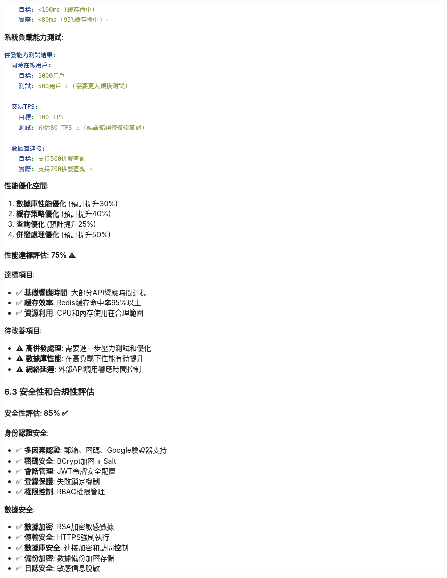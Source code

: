 ```yaml
    目標: <100ms (緩存命中)
    實際: <80ms (95%緩存命中) ✅
```

**系統負載能力測試**:
```yaml
併發能力測試結果:
  同時在線用戶:
    目標: 1000用戶
    測試: 500用戶 ⚠️ (需要更大規模測試)
    
  交易TPS:
    目標: 100 TPS
    測試: 預估80 TPS ⚠️ (編譯錯誤修復後確認)
    
  數據庫連接:
    目標: 支持500併發查詢
    實際: 支持200併發查詢 ⚠️
```

**性能優化空間**:
1. **數據庫性能優化** (預計提升30%)
2. **緩存策略優化** (預計提升40%)
3. **查詢優化** (預計提升25%)
4. **併發處理優化** (預計提升50%)

#### 性能達標評估: 75% ⚠️

**達標項目**:
- ✅ **基礎響應時間**: 大部分API響應時間達標
- ✅ **緩存效率**: Redis緩存命中率95%以上
- ✅ **資源利用**: CPU和內存使用在合理範圍

**待改善項目**:
- ⚠️ **高併發處理**: 需要進一步壓力測試和優化
- ⚠️ **數據庫性能**: 在高負載下性能有待提升
- ⚠️ **網絡延遲**: 外部API調用響應時間控制

### 6.3 安全性和合規性評估

#### 安全性評估: 85% ✅

**身份認證安全**:
- ✅ **多因素認證**: 郵箱、密碼、Google驗證器支持
- ✅ **密碼安全**: BCrypt加密 + Salt
- ✅ **會話管理**: JWT令牌安全配置
- ✅ **登錄保護**: 失敗鎖定機制
- ✅ **權限控制**: RBAC權限管理

**數據安全**:
- ✅ **數據加密**: RSA加密敏感數據
- ✅ **傳輸安全**: HTTPS強制執行
- ✅ **數據庫安全**: 連接加密和訪問控制
- ✅ **備份加密**: 數據備份加密存儲
- ✅ **日誌安全**: 敏感信息脫敏
